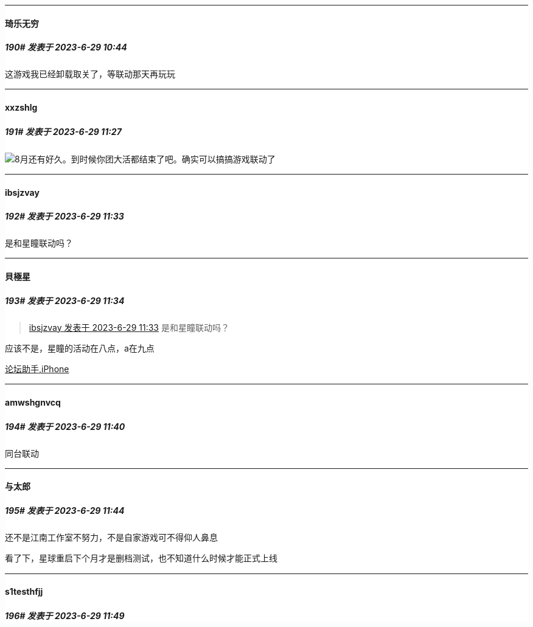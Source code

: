 
*****

####  琦乐无穷  
##### 190#       发表于 2023-6-29 10:44

这游戏我已经卸载取关了，等联动那天再玩玩


*****

####  xxzshlg  
##### 191#       发表于 2023-6-29 11:27

<img src="https://static.saraba1st.com/image/smiley/bundam2017/003.png" referrerpolicy="no-referrer">8月还有好久。到时候你团大活都结束了吧。确实可以搞搞游戏联动了

*****

####  ibsjzvay  
##### 192#       发表于 2023-6-29 11:33

是和星瞳联动吗？


*****

####  貝極星  
##### 193#       发表于 2023-6-29 11:34

<blockquote><a href="httphttps://bbs.saraba1st.com/2b/forum.php?mod=redirect&amp;goto=findpost&amp;pid=61475921&amp;ptid=2141971" target="_blank">ibsjzvay 发表于 2023-6-29 11:33</a>
是和星瞳联动吗？</blockquote>
应该不是，星瞳的活动在八点，a在九点

[论坛助手,iPhone](https://bbs.saraba1st.com/2b/forum.php?mod=viewthread&amp;tid=2029836)

*****

####  amwshgnvcq  
##### 194#       发表于 2023-6-29 11:40

同台联动

*****

####  与太郎  
##### 195#       发表于 2023-6-29 11:44

还不是江南工作室不努力，不是自家游戏可不得仰人鼻息

看了下，星球重启下个月才是删档测试，也不知道什么时候才能正式上线


*****

####  s1testhfjj  
##### 196#       发表于 2023-6-29 11:49
